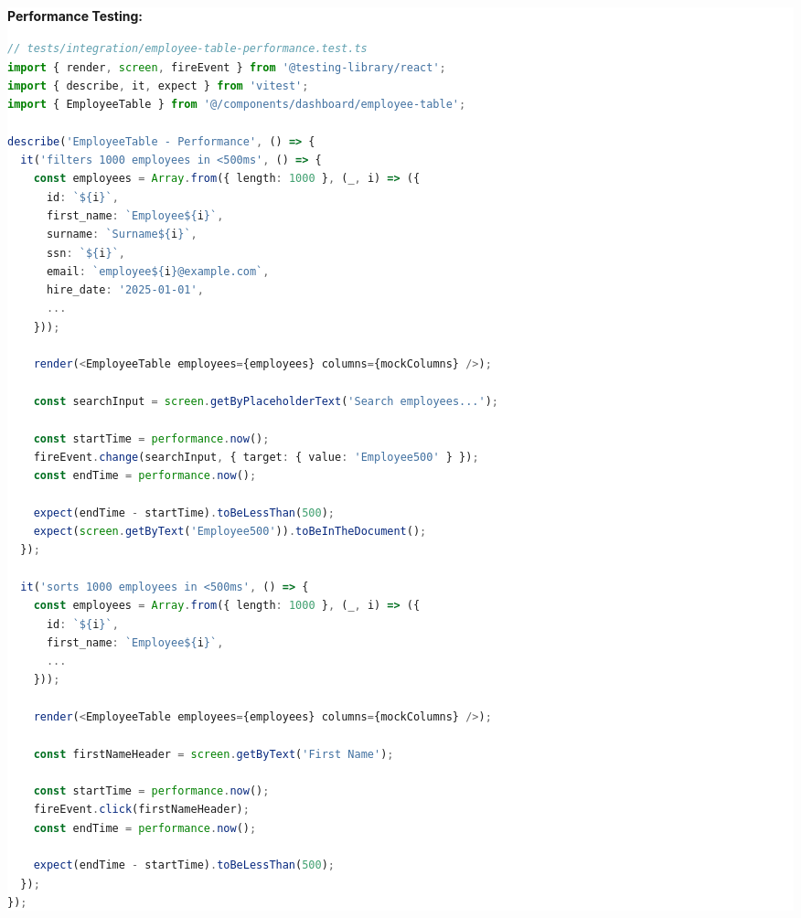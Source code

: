 **Performance Testing:**

```typescript
// tests/integration/employee-table-performance.test.ts
import { render, screen, fireEvent } from '@testing-library/react';
import { describe, it, expect } from 'vitest';
import { EmployeeTable } from '@/components/dashboard/employee-table';

describe('EmployeeTable - Performance', () => {
  it('filters 1000 employees in <500ms', () => {
    const employees = Array.from({ length: 1000 }, (_, i) => ({
      id: `${i}`,
      first_name: `Employee${i}`,
      surname: `Surname${i}`,
      ssn: `${i}`,
      email: `employee${i}@example.com`,
      hire_date: '2025-01-01',
      ...
    }));

    render(<EmployeeTable employees={employees} columns={mockColumns} />);

    const searchInput = screen.getByPlaceholderText('Search employees...');

    const startTime = performance.now();
    fireEvent.change(searchInput, { target: { value: 'Employee500' } });
    const endTime = performance.now();

    expect(endTime - startTime).toBeLessThan(500);
    expect(screen.getByText('Employee500')).toBeInTheDocument();
  });

  it('sorts 1000 employees in <500ms', () => {
    const employees = Array.from({ length: 1000 }, (_, i) => ({
      id: `${i}`,
      first_name: `Employee${i}`,
      ...
    }));

    render(<EmployeeTable employees={employees} columns={mockColumns} />);

    const firstNameHeader = screen.getByText('First Name');

    const startTime = performance.now();
    fireEvent.click(firstNameHeader);
    const endTime = performance.now();

    expect(endTime - startTime).toBeLessThan(500);
  });
});
```
